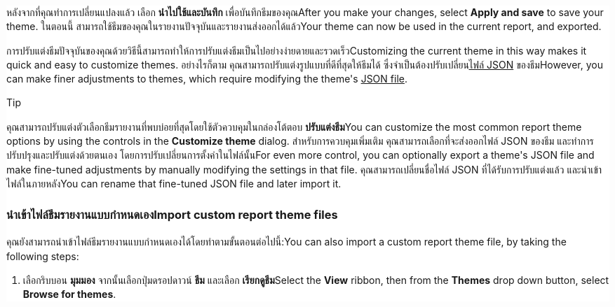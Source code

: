 <span data-ttu-id="fe957-198">หลังจากที่คุณทำการเปลี่ยนแปลงแล้ว เลือก **นำไปใช้และบันทึก** เพื่อบันทึกธีมของคุณ</span><span class="sxs-lookup"><span data-stu-id="fe957-198">After you make your changes, select **Apply and save** to save your theme.</span></span> <span data-ttu-id="fe957-199">ในตอนนี้ สามารถใช้ธีมของคุณในรายงานปัจจุบันและรายงานส่งออกได้แล้ว</span><span class="sxs-lookup"><span data-stu-id="fe957-199">Your theme can now be used in the current report, and exported.</span></span>

<span data-ttu-id="fe957-200">การปรับแต่งธีมปัจจุบันของคุณด้วยวิธีนี้สามารถทำให้การปรับแต่งธีมเป็นไปอย่างง่ายดายและรวดเร็ว</span><span class="sxs-lookup"><span data-stu-id="fe957-200">Customizing the current theme in this way makes it quick and easy to customize themes.</span></span> <span data-ttu-id="fe957-201">อย่างไรก็ตาม คุณสามารถปรับแต่งรูปแบบที่ดีที่สุดให้ธีมได้ ซึ่งจำเป็นต้องปรับเปลี่ยน[ไฟล์ JSON](#report-theme-json-file-format) ของธีม</span><span class="sxs-lookup"><span data-stu-id="fe957-201">However, you can make finer adjustments to themes, which require modifying the theme's [JSON file](#report-theme-json-file-format).</span></span>

> [!TIP]
> <span data-ttu-id="fe957-202">คุณสามารถปรับแต่งตัวเลือกธีมรายงานที่พบบ่อยที่สุดโดยใช้ตัวควบคุมในกล่องโต้ตอบ **ปรับแต่งธีม**</span><span class="sxs-lookup"><span data-stu-id="fe957-202">You can customize the most common report theme options by using the controls in the **Customize theme** dialog.</span></span> <span data-ttu-id="fe957-203">สำหรับการควบคุมเพิ่มเติม คุณสามารถเลือกที่จะส่งออกไฟล์ JSON ของธีม และทำการปรับปรุงและปรับแต่งด้วยตนเอง โดยการปรับเปลี่ยนการตั้งค่าในไฟล์นั้น</span><span class="sxs-lookup"><span data-stu-id="fe957-203">For even more control, you can optionally export a theme's JSON file and make fine-tuned adjustments by manually modifying the settings in that file.</span></span> <span data-ttu-id="fe957-204">คุณสามารถเปลี่ยนชื่อไฟล์ JSON ที่ได้รับการปรับแต่งแล้ว และนำเข้าไฟล์ในภายหลัง</span><span class="sxs-lookup"><span data-stu-id="fe957-204">You can rename that fine-tuned JSON file and later import it.</span></span>

### <a name="import-custom-report-theme-files"></a><span data-ttu-id="fe957-205">นำเข้าไฟล์ธีมรายงานแบบกำหนดเอง</span><span class="sxs-lookup"><span data-stu-id="fe957-205">Import custom report theme files</span></span>

<span data-ttu-id="fe957-206">คุณยังสามารถนำเข้าไฟล์ธีมรายงานแบบกำหนดเองได้โดยทำตามขั้นตอนต่อไปนี้:</span><span class="sxs-lookup"><span data-stu-id="fe957-206">You can also import a custom report theme file, by taking the following steps:</span></span>

1. <span data-ttu-id="fe957-207">เลือกริบบอน **มุมมอง** จากนั้นเลือกปุ่มดรอปดาวน์ **ธีม** และเลือก **เรียกดูธีม**</span><span class="sxs-lookup"><span data-stu-id="fe957-207">Select the **View** ribbon, then from the **Themes** drop down button, select **Browse for themes**.</span></span>
